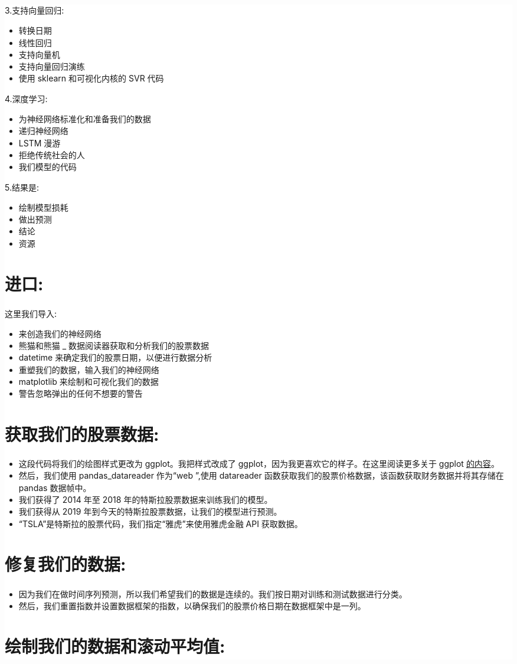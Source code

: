 3.支持向量回归:

*   转换日期
*   线性回归
*   支持向量机
*   支持向量回归演练
*   使用 sklearn 和可视化内核的 SVR 代码

4.深度学习:

*   为神经网络标准化和准备我们的数据
*   递归神经网络
*   LSTM 漫游
*   拒绝传统社会的人
*   我们模型的代码

5.结果是:

*   绘制模型损耗
*   做出预测
*   结论
*   资源

# 进口:

这里我们导入:

*   来创造我们的神经网络
*   熊猫和熊猫 _ 数据阅读器获取和分析我们的股票数据
*   datetime 来确定我们的股票日期，以便进行数据分析
*   重塑我们的数据，输入我们的神经网络
*   matplotlib 来绘制和可视化我们的数据
*   警告忽略弹出的任何不想要的警告

# 获取我们的股票数据:

*   这段代码将我们的绘图样式更改为 ggplot。我把样式改成了 ggplot，因为我更喜欢它的样子。在这里阅读更多关于 ggplot [的内容](https://matplotlib.org/3.1.1/gallery/style_sheets/ggplot.html)。
*   然后，我们使用 pandas_datareader 作为“web ”,使用 datareader 函数获取我们的股票价格数据，该函数获取财务数据并将其存储在 pandas 数据帧中。
*   我们获得了 2014 年至 2018 年的特斯拉股票数据来训练我们的模型。
*   我们获得从 2019 年到今天的特斯拉股票数据，让我们的模型进行预测。
*   “TSLA”是特斯拉的股票代码，我们指定“雅虎”来使用雅虎金融 API 获取数据。

# 修复我们的数据:

*   因为我们在做时间序列预测，所以我们希望我们的数据是连续的。我们按日期对训练和测试数据进行分类。
*   然后，我们重置指数并设置数据框架的指数，以确保我们的股票价格日期在数据框架中是一列。

# 绘制我们的数据和滚动平均值:
